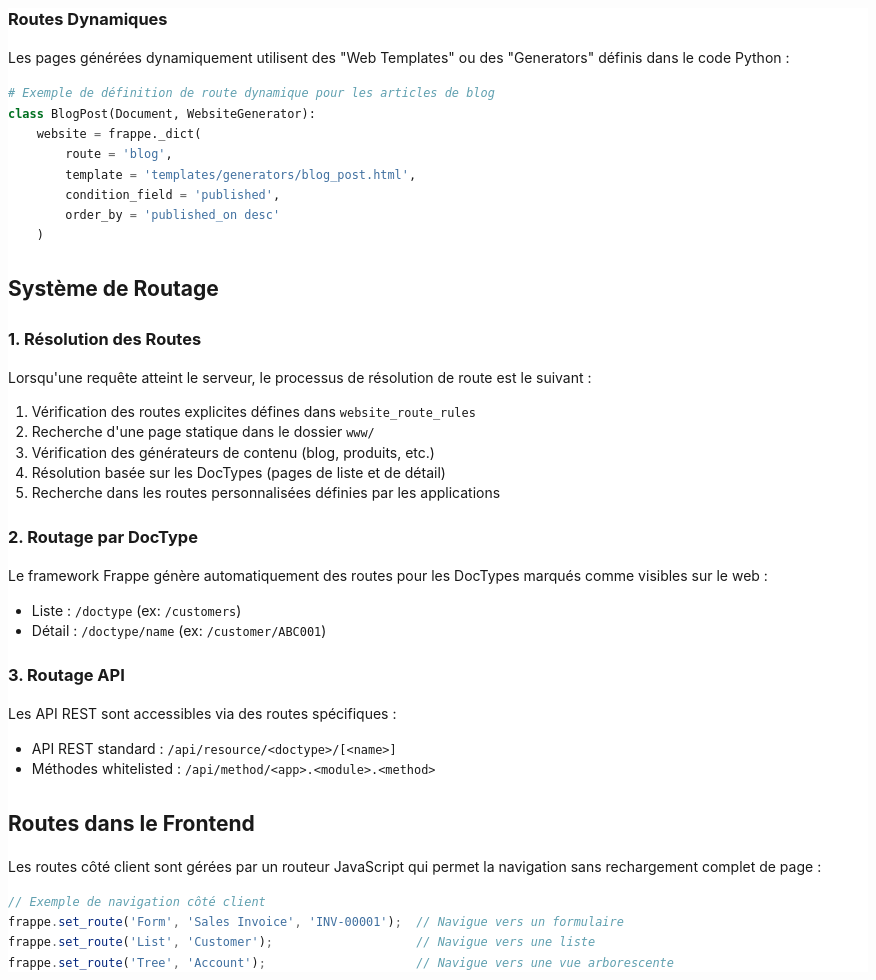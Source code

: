 ### Routes Dynamiques

Les pages générées dynamiquement utilisent des "Web Templates" ou des "Generators" définis dans le code Python :

```python
# Exemple de définition de route dynamique pour les articles de blog
class BlogPost(Document, WebsiteGenerator):
    website = frappe._dict(
        route = 'blog',
        template = 'templates/generators/blog_post.html',
        condition_field = 'published',
        order_by = 'published_on desc'
    )
```

## Système de Routage

### 1. Résolution des Routes

Lorsqu'une requête atteint le serveur, le processus de résolution de route est le suivant :

1. Vérification des routes explicites défines dans `website_route_rules`
2. Recherche d'une page statique dans le dossier `www/`
3. Vérification des générateurs de contenu (blog, produits, etc.)
4. Résolution basée sur les DocTypes (pages de liste et de détail)
5. Recherche dans les routes personnalisées définies par les applications

### 2. Routage par DocType

Le framework Frappe génère automatiquement des routes pour les DocTypes marqués comme visibles sur le web :

- Liste : `/doctype` (ex: `/customers`)
- Détail : `/doctype/name` (ex: `/customer/ABC001`)

### 3. Routage API

Les API REST sont accessibles via des routes spécifiques :

- API REST standard : `/api/resource/<doctype>/[<name>]`
- Méthodes whitelisted : `/api/method/<app>.<module>.<method>`

## Routes dans le Frontend

Les routes côté client sont gérées par un routeur JavaScript qui permet la navigation sans rechargement complet de page :

```javascript
// Exemple de navigation côté client
frappe.set_route('Form', 'Sales Invoice', 'INV-00001');  // Navigue vers un formulaire
frappe.set_route('List', 'Customer');                    // Navigue vers une liste
frappe.set_route('Tree', 'Account');                     // Navigue vers une vue arborescente
```
